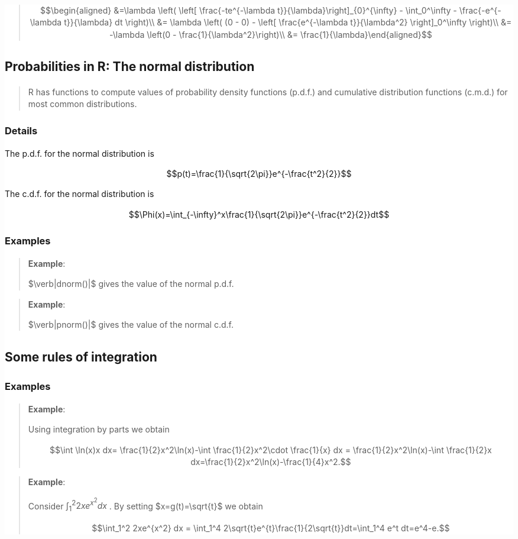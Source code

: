> 
> $$\begin{aligned}
>   &=\lambda \left( \left[ \frac{-te^{-\lambda t}}{\lambda}\right]_{0}^{\infty} - \int_0^\infty - \frac{-e^{-\lambda t}}{\lambda} dt \right)\\
>   &= \lambda \left( (0 - 0) - \left[ \frac{e^{-\lambda t}}{\lambda^2} \right]_0^\infty \right)\\
>   &= -\lambda \left(0 - \frac{1}{\lambda^2}\right)\\
>   &= \frac{1}{\lambda}\end{aligned}$$
> 

## Probabilities in R: The normal distribution

> R has functions to compute values of probability density functions
> (p.d.f.) and cumulative distribution functions (c.m.d.) for most common
> distributions.

### Details

The p.d.f. for the normal distribution is

$$p(t)=\frac{1}{\sqrt{2\pi}}e^{-\frac{t^2}{2}}$$

The c.d.f. for the normal distribution is

$$\Phi(x)=\int_{-\infty}^x\frac{1}{\sqrt{2\pi}}e^{-\frac{t^2}{2}}dt$$

### Examples

> **Example**:  
> 
>  $\verb|dnorm()|$
>  gives the value of the normal p.d.f.

> **Example**:  
> 
>  $\verb|pnorm()|$
>  gives the value of the normal c.d.f.

## Some rules of integration

### Examples

> **Example**:  
> 
> Using integration by parts we obtain
> 
> $$\int \ln(x)x dx= \frac{1}{2}x^2\ln(x)-\int \frac{1}{2}x^2\cdot \frac{1}{x} dx = \frac{1}{2}x^2\ln(x)-\int \frac{1}{2}x dx=\frac{1}{2}x^2\ln(x)-\frac{1}{4}x^2.$$
> 

> **Example**:  
> 
> Consider  $\int_1^2 2xe^{x^2} dx$
> . By setting  $x=g(t)=\sqrt{t}$
>  we obtain
> 
> $$\int_1^2 2xe^{x^2} dx = \int_1^4 2\sqrt{t}e^{t}\frac{1}{2\sqrt{t}}dt=\int_1^4 e^t dt=e^4-e.$$
> 
